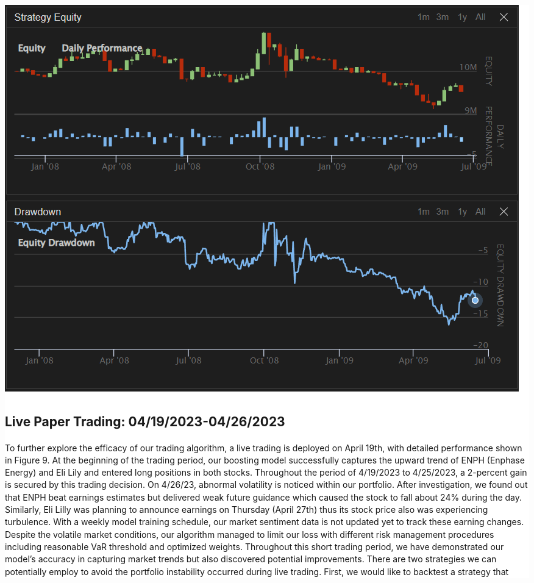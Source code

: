 ![](./images/image-7.png)

## Live Paper Trading: 04/19/2023-04/26/2023

To further explore the efficacy of our trading algorithm, a live trading is deployed on April 19th, with detailed
performance shown in Figure 9. At the beginning of the trading period, our boosting model successfully
captures the upward trend of ENPH (Enphase Energy) and Eli Lily and entered long positions in both stocks.
Throughout the period of 4/19/2023 to 4/25/2023, a 2-percent gain is secured by this trading decision.
On 4/26/23, abnormal volatility is noticed within our portfolio. After investigation, we found out that
ENPH beat earnings estimates but delivered weak future guidance which caused the stock to fall about 24%
during the day. Similarly, Eli Lilly was planning to announce earnings on Thursday (April 27th) thus its
stock price also was experiencing turbulence. With a weekly model training schedule, our market sentiment
data is not updated yet to track these earning changes. Despite the volatile market conditions, our algorithm
managed to limit our loss with different risk management procedures including reasonable VaR threshold
and optimized weights.
Throughout this short trading period, we have demonstrated our model’s accuracy in capturing market
trends but also discovered potential improvements. There are two strategies we can potentially employ to
avoid the portfolio instability occurred during live trading. First, we would like to backtest a strategy that